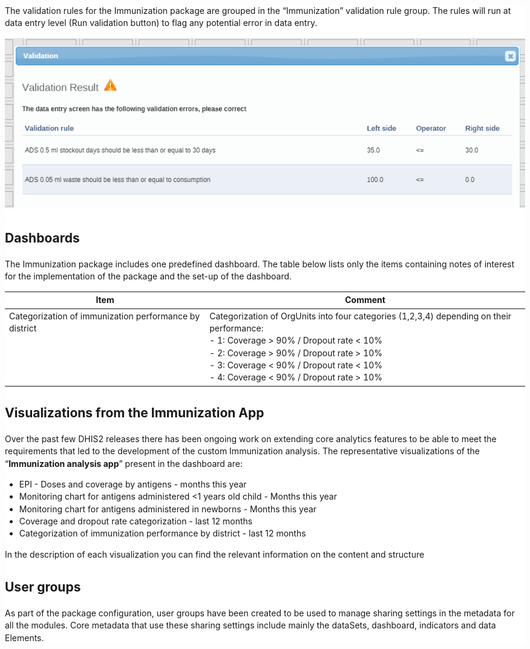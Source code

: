 The validation rules for the Immunization package are grouped in the “Immunization” validation rule group.
The rules will run at data entry level (Run validation button) to flag any potential error in data entry.

![Example of errors flagged by data validation](resources/images/imm-epiagg-1.0.0-007.png)

## Dashboards

The Immunization package includes one predefined dashboard. The table below lists only the items containing notes of interest for the implementation of the package and the set-up of the dashboard.

| Item                                                   | Comment                                                                                                                                                                                                                                                                         |
|--------------------------------------------------------|---------------------------------------------------------------------------------------------------------------------------------------------------------------------------------------------------------------------------------------------------------------------------------|
| Categorization of immunization performance by district | Categorization of OrgUnits into four categories (1,2,3,4) depending on their performance: <br>- 1: Coverage > 90% / Dropout rate < 10% <br>- 2: Coverage > 90% / Dropout rate > 10% <br> - 3: Coverage < 90% / Dropout rate < 10% <br> - 4: Coverage < 90% / Dropout rate > 10% |

## Visualizations from the Immunization App

Over the past few DHIS2 releases there has been ongoing work on extending core analytics features to be able to meet the requirements that led to the development of the custom Immunization analysis.
The representative visualizations of the “**Immunization analysis app**” present in the dashboard are:

- EPI - Doses and coverage by antigens - months this year
- Monitoring chart for antigens administered <1 years old child - Months this year
- Monitoring chart for antigens administered in newborns - Months this year
- Coverage and dropout rate categorization - last 12 months
- Categorization of immunization performance by district - last 12 months

In the description of each visualization you can find the relevant information on the content and structure

## User groups

As part of the package configuration, user groups have been created to be used to manage sharing settings in the metadata for all the modules. Core metadata that use these sharing settings include mainly the dataSets, dashboard, indicators and data Elements.

